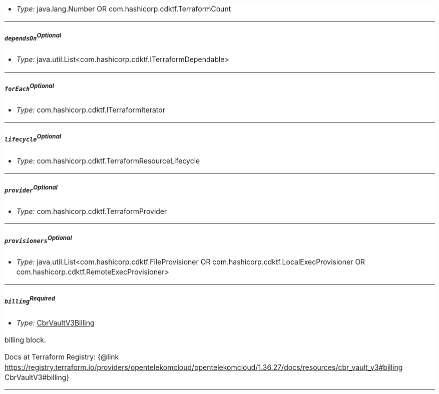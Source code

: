 - *Type:* java.lang.Number OR com.hashicorp.cdktf.TerraformCount

---

##### `dependsOn`<sup>Optional</sup> <a name="dependsOn" id="@cdktf/provider-opentelekomcloud.cbrVaultV3.CbrVaultV3.Initializer.parameter.dependsOn"></a>

- *Type:* java.util.List<com.hashicorp.cdktf.ITerraformDependable>

---

##### `forEach`<sup>Optional</sup> <a name="forEach" id="@cdktf/provider-opentelekomcloud.cbrVaultV3.CbrVaultV3.Initializer.parameter.forEach"></a>

- *Type:* com.hashicorp.cdktf.ITerraformIterator

---

##### `lifecycle`<sup>Optional</sup> <a name="lifecycle" id="@cdktf/provider-opentelekomcloud.cbrVaultV3.CbrVaultV3.Initializer.parameter.lifecycle"></a>

- *Type:* com.hashicorp.cdktf.TerraformResourceLifecycle

---

##### `provider`<sup>Optional</sup> <a name="provider" id="@cdktf/provider-opentelekomcloud.cbrVaultV3.CbrVaultV3.Initializer.parameter.provider"></a>

- *Type:* com.hashicorp.cdktf.TerraformProvider

---

##### `provisioners`<sup>Optional</sup> <a name="provisioners" id="@cdktf/provider-opentelekomcloud.cbrVaultV3.CbrVaultV3.Initializer.parameter.provisioners"></a>

- *Type:* java.util.List<com.hashicorp.cdktf.FileProvisioner OR com.hashicorp.cdktf.LocalExecProvisioner OR com.hashicorp.cdktf.RemoteExecProvisioner>

---

##### `billing`<sup>Required</sup> <a name="billing" id="@cdktf/provider-opentelekomcloud.cbrVaultV3.CbrVaultV3.Initializer.parameter.billing"></a>

- *Type:* <a href="#@cdktf/provider-opentelekomcloud.cbrVaultV3.CbrVaultV3Billing">CbrVaultV3Billing</a>

billing block.

Docs at Terraform Registry: {@link https://registry.terraform.io/providers/opentelekomcloud/opentelekomcloud/1.36.27/docs/resources/cbr_vault_v3#billing CbrVaultV3#billing}

---
